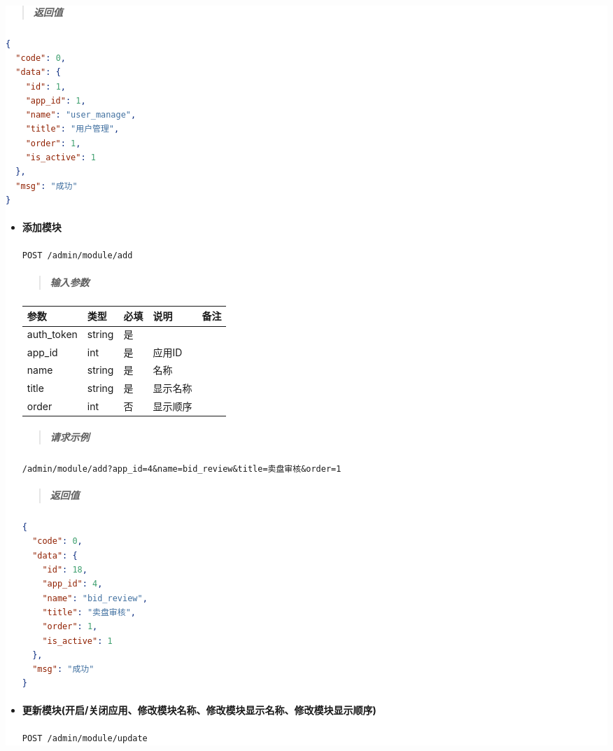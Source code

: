   > ##### 返回值
  ```json
  {
    "code": 0,
    "data": {
      "id": 1,
      "app_id": 1,
      "name": "user_manage",
      "title": "用户管理",
      "order": 1,
      "is_active": 1
    },
    "msg": "成功"
  }
  ```

* #### 添加模块
  ```
  POST /admin/module/add
  ```

  > ##### 输入参数
  |参数|类型|必填|说明|备注|
  |----|----|----|----|----|
  | auth_token |string|是|||
  | app_id | int | 是 | 应用ID | |
  | name |string|是|名称||
  | title | string |是|显示名称||
  | order | int |否|显示顺序||

  > ##### 请求示例
  ```
  /admin/module/add?app_id=4&name=bid_review&title=卖盘审核&order=1
  ```

  > ##### 返回值
  ```json
  {
    "code": 0,
    "data": {
      "id": 18,
      "app_id": 4,
      "name": "bid_review",
      "title": "卖盘审核",
      "order": 1,
      "is_active": 1
    },
    "msg": "成功"
  }
  ```

* #### 更新模块(开启/关闭应用、修改模块名称、修改模块显示名称、修改模块显示顺序)
  ```
  POST /admin/module/update
  ```
